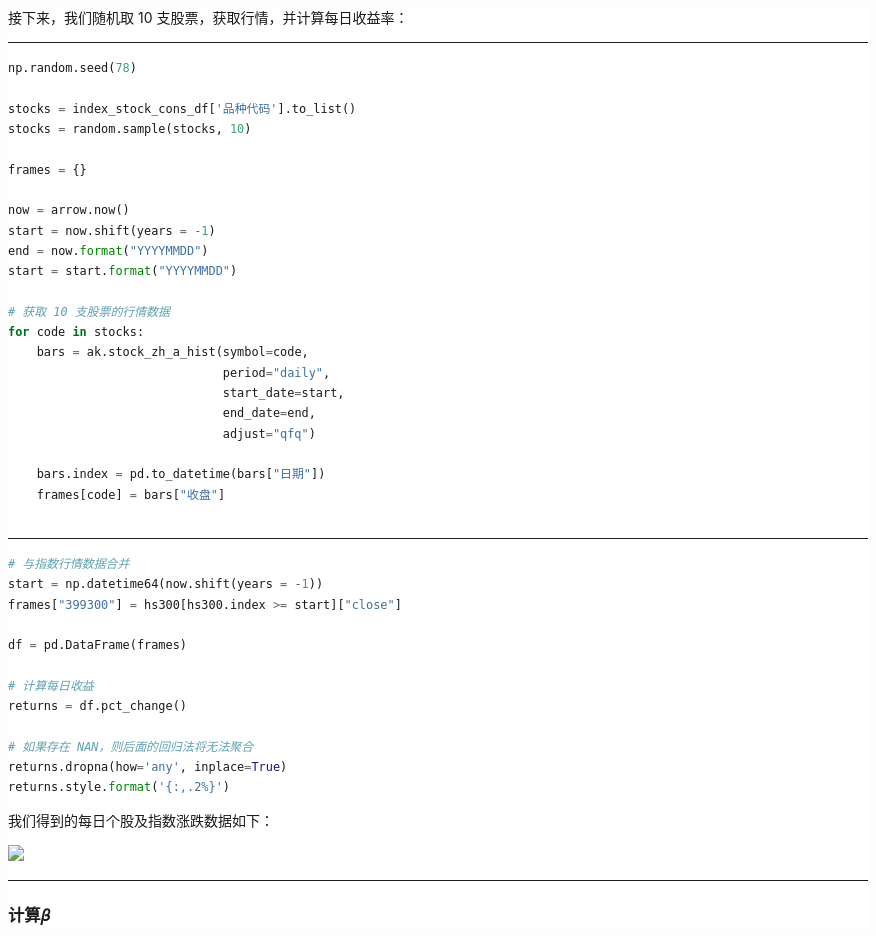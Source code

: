 接下来，我们随机取 10 支股票，获取行情，并计算每日收益率：

---

```python
np.random.seed(78)

stocks = index_stock_cons_df['品种代码'].to_list()
stocks = random.sample(stocks, 10)

frames = {}

now = arrow.now()
start = now.shift(years = -1)
end = now.format("YYYYMMDD")
start = start.format("YYYYMMDD")

# 获取 10 支股票的行情数据
for code in stocks:
    bars = ak.stock_zh_a_hist(symbol=code, 
                              period="daily", 
                              start_date=start, 
                              end_date=end, 
                              adjust="qfq")

    bars.index = pd.to_datetime(bars["日期"])
    frames[code] = bars["收盘"]
    
```

---

```python
# 与指数行情数据合并
start = np.datetime64(now.shift(years = -1))
frames["399300"] = hs300[hs300.index >= start]["close"]

df = pd.DataFrame(frames)

# 计算每日收益
returns = df.pct_change()

# 如果存在 NAN，则后面的回归法将无法聚合
returns.dropna(how='any', inplace=True)
returns.style.format('{:,.2%}')
```

我们得到的每日个股及指数涨跌数据如下：

![](https://images.jieyu.ai/images/2023/10/ppz-c02.png)

---

### 计算𝛽
